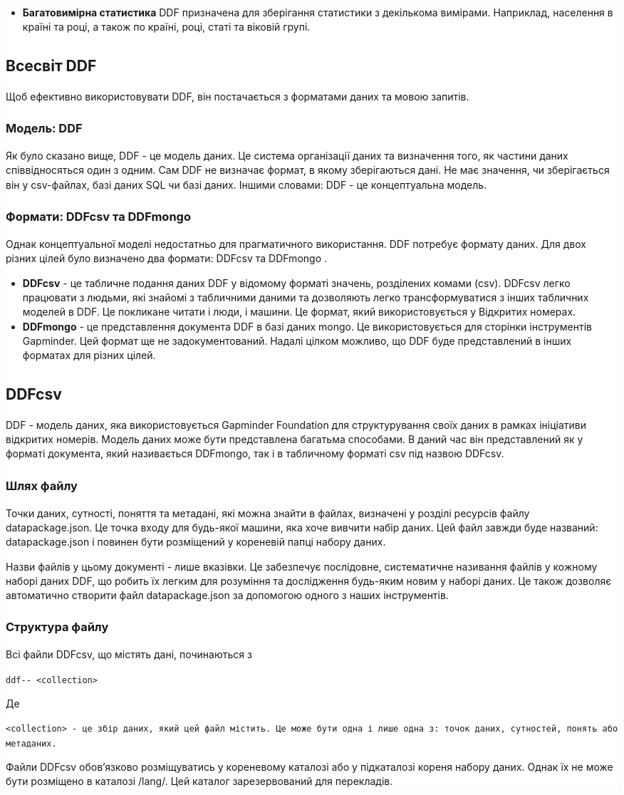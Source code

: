 *	**Багатовимірна статистика** DDF призначена для зберігання статистики з декількома вимірами. Наприклад, населення в країні та році, а також по країні, році, статі та віковій групі.

## Всесвіт DDF
Щоб ефективно використовувати DDF, він постачається з форматами даних та мовою запитів.

### Модель: DDF
Як було сказано вище, DDF - це модель даних. Це система організації даних та визначення того, як частини даних співвідносяться один з одним. Сам DDF не визначає формат, в якому зберігаються дані. Не має значення, чи зберігається він у csv-файлах, базі даних SQL чи базі даних. Іншими словами: DDF - це концептуальна модель.

### Формати: DDFcsv та DDFmongo
Однак концептуальної моделі недостатньо для прагматичного використання.  DDF потребує формату даних. Для двох різних цілей було визначено два формати: DDFcsv та DDFmongo .
*	**DDFcsv** - це табличне подання даних DDF у відомому форматі значень, розділених комами (csv). DDFcsv легко працювати з людьми, які знайомі з табличними даними та дозволяють легко трансформуватися з інших табличних моделей в DDF. Це покликане читати і люди, і машини. Це формат, який використовується у Відкритих номерах.
*	**DDFmongo** - це представлення документа DDF в базі даних mongo. Це використовується для сторінки інструментів Gapminder. Цей формат ще не задокументований.
Надалі цілком можливо, що DDF буде представлений в інших форматах для різних цілей.

## DDFcsv
DDF - модель даних, яка використовується Gapminder Foundation для структурування своїх даних в рамках ініціативи відкритих номерів. Модель даних може бути представлена багатьма способами. В даний час він представлений як у форматі документа, який називається DDFmongo, так і в табличному форматі csv під назвою DDFcsv.

### Шлях файлу
Точки даних, сутності, поняття та метадані, які можна знайти в файлах, визначені у розділі ресурсів файлу datapackage.json. Це точка входу для будь-якої машини, яка хоче вивчити набір даних. Цей файл завжди буде названий: datapackage.json і повинен бути розміщений у кореневій папці набору даних.

Назви файлів у цьому документі - лише вказівки. Це забезпечує послідовне, систематичне називання файлів у кожному наборі даних DDF, що робить їх легким для розуміння та дослідження будь-яким новим у наборі даних. Це також дозволяє автоматично створити файл datapackage.json за допомогою одного з наших інструментів.

### Структура файлу
Всі файли DDFcsv, що містять дані, починаються з
	
	ddf-- <collection>
	
Де

	<collection> - це збір даних, який цей файл містить. Це може бути одна і лише одна з: точок даних, сутностей, понять або метаданих.
	
Файли DDFcsv обов’язково розміщуватись у кореневому каталозі або у підкаталозі кореня набору даних. Однак їх не може бути розміщено в каталозі /lang/. Цей каталог зарезервований для перекладів.
